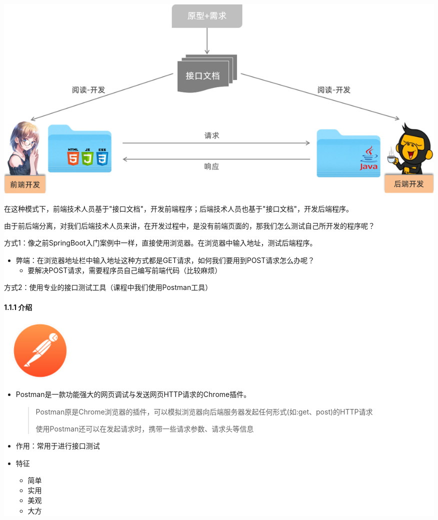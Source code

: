 ![image-20221203095553048](../images/springboot请求响应/image-20221203095553048.png)

在这种模式下，前端技术人员基于"接口文档"，开发前端程序；后端技术人员也基于"接口文档"，开发后端程序。

由于前后端分离，对我们后端技术人员来讲，在开发过程中，是没有前端页面的，那我们怎么测试自己所开发的程序呢？

方式1：像之前SpringBoot入门案例中一样，直接使用浏览器。在浏览器中输入地址，测试后端程序。

- 弊端：在浏览器地址栏中输入地址这种方式都是GET请求，如何我们要用到POST请求怎么办呢？
  - 要解决POST请求，需要程序员自己编写前端代码（比较麻烦）

方式2：使用专业的接口测试工具（课程中我们使用Postman工具）

#### 1.1.1 介绍

![image-20220826173003949](../images/springboot请求响应/image-20220826173003949.png) 

- Postman是一款功能强大的网页调试与发送网页HTTP请求的Chrome插件。

  > Postman原是Chrome浏览器的插件，可以模拟浏览器向后端服务器发起任何形式(如:get、post)的HTTP请求
  >
  > 使用Postman还可以在发起请求时，携带一些请求参数、请求头等信息

- 作用：常用于进行接口测试

- 特征

  - 简单
  - 实用
  - 美观
  - 大方
